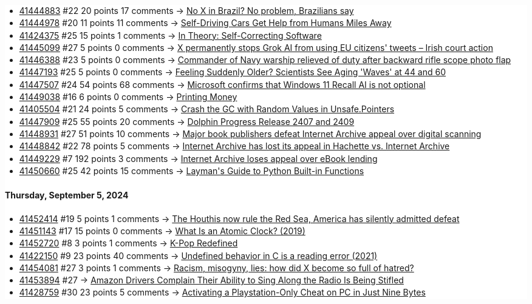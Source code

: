 * [41444883](https://news.ycombinator.com/item?id=41444883) #22 20 points 17 comments -> [No X in Brazil? No problem, Brazilians say](https://www.washingtonpost.com/world/2024/09/03/elon-musk-brazil-x-moraes-starlink/)
* [41444978](https://news.ycombinator.com/item?id=41444978) #20 11 points 11 comments -> [Self-Driving Cars Get Help from Humans Miles Away](https://www.nytimes.com/interactive/2024/09/03/technology/zoox-self-driving-cars-remote-control.html)
* [41424375](https://news.ycombinator.com/item?id=41424375) #25 15 points 1 comments -> [In Theory: Self-Correcting Software](https://ingig.substack.com/p/in-theory-self-correcting-software)
* [41445099](https://news.ycombinator.com/item?id=41445099) #27 5 points 0 comments -> [X permanently stops Grok AI from using EU citizens' tweets – Irish court action](https://www.independent.ie/business/technology/x-permanently-stops-grok-ai-from-using-eu-citizens-tweets-after-court-action-by-irish-data-watchdog/a168142842.html)
* [41446388](https://news.ycombinator.com/item?id=41446388) #23 5 points 0 comments -> [Commander of Navy warship relieved of duty after backward rifle scope photo flap](https://apnews.com/article/navy-yaste-uss-john-mccain-san-diego-3ea123fd26caf4f4981da068aea43135)
* [41447193](https://news.ycombinator.com/item?id=41447193) #25 5 points 0 comments -> [Feeling Suddenly Older? Scientists See Aging 'Waves' at 44 and 60](https://www.wsj.com/health/wellness/feeling-suddenly-older-scientists-see-aging-waves-at-44-and-60-1a3fd814)
* [41447507](https://news.ycombinator.com/item?id=41447507) #24 54 points 68 comments -> [Microsoft confirms that Windows 11 Recall AI is not optional](https://www.tomshardware.com/software/windows/microsoft-confirms-that-windows-11-recall-ai-is-not-optional-a-glitch-made-it-appear-so-in-the-windows-11-24h2-kb5041865-update)
* [41449038](https://news.ycombinator.com/item?id=41449038) #16 6 points 0 comments -> [Printing Money](https://neal.fun/printing-money/)
* [41405504](https://news.ycombinator.com/item?id=41405504) #21 24 points 5 comments -> [Crash the GC with Random Values in Unsafe.Pointers](https://philpearl.github.io/post/dumb_ways_to_die_random_pointers/)
* [41447909](https://news.ycombinator.com/item?id=41447909) #25 55 points 20 comments -> [Dolphin Progress Release 2407 and 2409](https://dolphin-emu.org/blog/2024/09/04/dolphin-progress-report-release-2407-2409/)
* [41448931](https://news.ycombinator.com/item?id=41448931) #27 51 points 10 comments -> [Major book publishers defeat Internet Archive appeal over digital scanning](https://finance.yahoo.com/news/major-book-publishers-defeat-internet-181817991.html)
* [41448842](https://news.ycombinator.com/item?id=41448842) #22 78 points 5 comments -> [Internet Archive has lost its appeal in Hachette vs. Internet Archive](https://nitter.poast.org/PublishersWkly/status/1831357570365497379#m)
* [41449229](https://news.ycombinator.com/item?id=41449229) #7 192 points 3 comments -> [Internet Archive loses appeal over eBook lending](https://www.theverge.com/2024/9/4/24235958/internet-archive-loses-appeal-ebook-lending)
* [41450660](https://news.ycombinator.com/item?id=41450660) #25 42 points 15 comments -> [Layman's Guide to Python Built-in Functions](https://www.mattlayman.com/blog/2024/layman-guide-python-built-in-functions/)
#### **Thursday, September 5, 2024**

* [41452414](https://news.ycombinator.com/item?id=41452414) #19 5 points 1 comments -> [The Houthis now rule the Red Sea, America has silently admitted defeat](https://unherd.com/2024/09/why-the-houthis-now-rule-the-red-sea/)
* [41451143](https://news.ycombinator.com/item?id=41451143) #17 15 points 0 comments -> [What Is an Atomic Clock? (2019)](https://www.nasa.gov/missions/tech-demonstration/deep-space-atomic-clock/what-is-an-atomic-clock/)
* [41452720](https://news.ycombinator.com/item?id=41452720) #8 3 points 1 comments -> [K-Pop Redefined](https://www.bloomberg.com/graphics/2024-kpop-redefine-global-music-industry/)
* [41422150](https://news.ycombinator.com/item?id=41422150) #9 23 points 40 comments -> [Undefined behavior in C is a reading error (2021)](https://www.yodaiken.com/2021/05/19/undefined-behavior-in-c-is-a-reading-error/)
* [41454081](https://news.ycombinator.com/item?id=41454081) #27 3 points 1 comments -> [Racism, misogyny, lies: how did X become so full of hatred?](https://www.theguardian.com/technology/article/2024/sep/05/racism-misogyny-lies-how-did-x-become-so-full-of-hatred-and-is-it-ethical-to-keep-using-it)
* [41453894](https://news.ycombinator.com/item?id=41453894) #27 -> [Amazon Drivers Complain Their Ability to Sing Along the Radio Is Being Stifled](https://jalopnik.com/amazon-bans-its-drivers-from-moving-their-own-lips-too-1851639312)
* [41428759](https://news.ycombinator.com/item?id=41428759) #30 23 points 5 comments -> [Activating a Playstation-Only Cheat on PC in Just Nine Bytes](https://falseceilings.wordpress.com/2020/03/24/activating-a-playstation-only-cheat-on-pc-in-just-nine-bytes/)